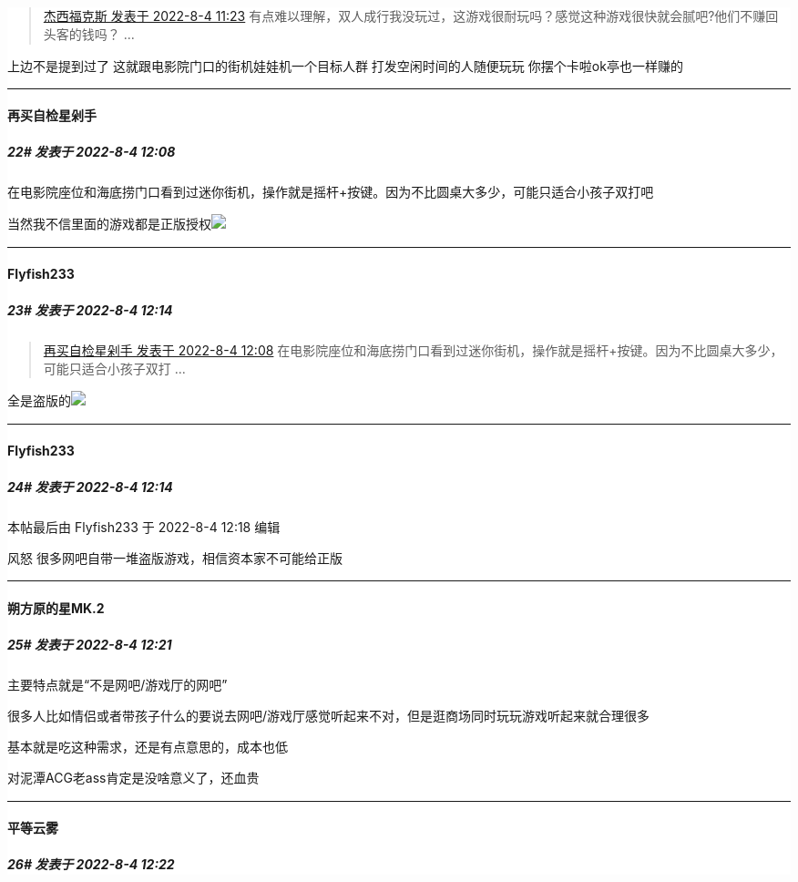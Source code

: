 <blockquote><a href="httphttps://bbs.saraba1st.com/2b/forum.php?mod=redirect&amp;goto=findpost&amp;pid=56925064&amp;ptid=2085074" target="_blank">杰西福克斯 发表于 2022-8-4 11:23</a>
有点难以理解，双人成行我没玩过，这游戏很耐玩吗？感觉这种游戏很快就会腻吧?他们不赚回头客的钱吗？ ...</blockquote>
上边不是提到过了
这就跟电影院门口的街机娃娃机一个目标人群
打发空闲时间的人随便玩玩
你摆个卡啦ok亭也一样赚的

*****

####  再买自检星剁手  
##### 22#       发表于 2022-8-4 12:08

在电影院座位和海底捞门口看到过迷你街机，操作就是摇杆+按键。因为不比圆桌大多少，可能只适合小孩子双打吧

当然我不信里面的游戏都是正版授权<img src="https://static.saraba1st.com/image/smiley/face2017/067.png" referrerpolicy="no-referrer">

*****

####  Flyfish233  
##### 23#       发表于 2022-8-4 12:14

<blockquote><a href="httphttps://bbs.saraba1st.com/2b/forum.php?mod=redirect&amp;goto=findpost&amp;pid=56925473&amp;ptid=2085074" target="_blank">再买自检星剁手 发表于 2022-8-4 12:08</a>
在电影院座位和海底捞门口看到过迷你街机，操作就是摇杆+按键。因为不比圆桌大多少，可能只适合小孩子双打 ...</blockquote>
全是盗版的<img src="https://static.saraba1st.com/image/smiley/face2017/003.png" referrerpolicy="no-referrer">

*****

####  Flyfish233  
##### 24#       发表于 2022-8-4 12:14

 本帖最后由 Flyfish233 于 2022-8-4 12:18 编辑 

风怒
很多网吧自带一堆盗版游戏，相信资本家不可能给正版

*****

####  朔方原的星MK.2  
##### 25#       发表于 2022-8-4 12:21

主要特点就是“不是网吧/游戏厅的网吧”

很多人比如情侣或者带孩子什么的要说去网吧/游戏厅感觉听起来不对，但是逛商场同时玩玩游戏听起来就合理很多

基本就是吃这种需求，还是有点意思的，成本也低

对泥潭ACG老ass肯定是没啥意义了，还血贵

*****

####  平等云雾  
##### 26#       发表于 2022-8-4 12:22
